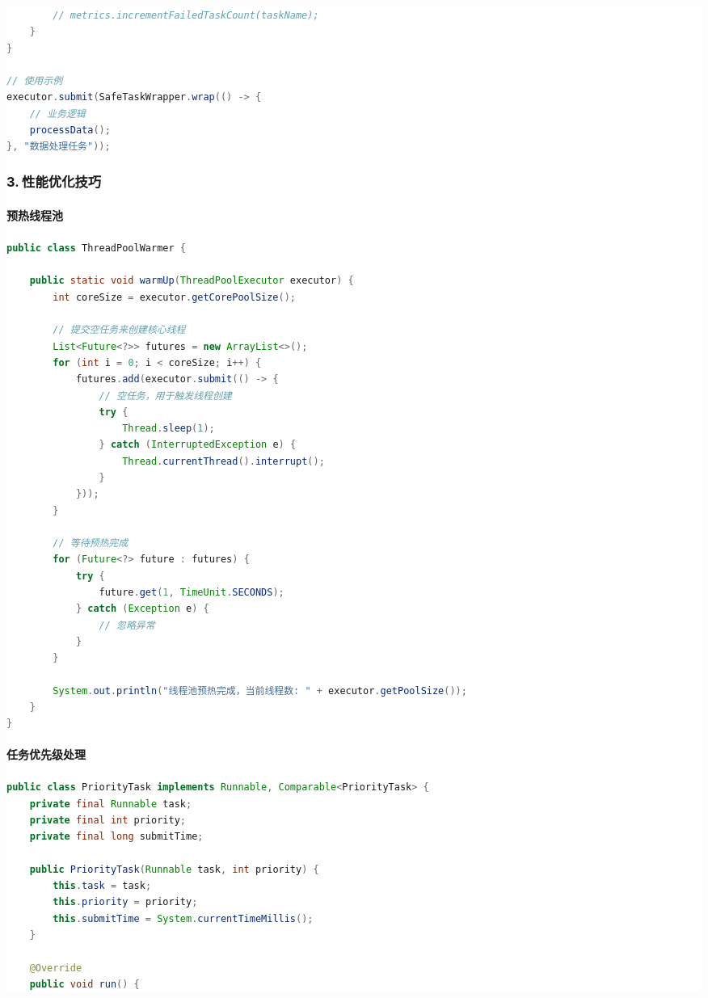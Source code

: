 ```java
        // metrics.incrementFailedTaskCount(taskName);
    }
}

// 使用示例
executor.submit(SafeTaskWrapper.wrap(() -> {
    // 业务逻辑
    processData();
}, "数据处理任务"));
```

### 3. 性能优化技巧

#### 预热线程池

```java
public class ThreadPoolWarmer {

    public static void warmUp(ThreadPoolExecutor executor) {
        int coreSize = executor.getCorePoolSize();

        // 提交空任务来创建核心线程
        List<Future<?>> futures = new ArrayList<>();
        for (int i = 0; i < coreSize; i++) {
            futures.add(executor.submit(() -> {
                // 空任务，用于触发线程创建
                try {
                    Thread.sleep(1);
                } catch (InterruptedException e) {
                    Thread.currentThread().interrupt();
                }
            }));
        }

        // 等待预热完成
        for (Future<?> future : futures) {
            try {
                future.get(1, TimeUnit.SECONDS);
            } catch (Exception e) {
                // 忽略异常
            }
        }

        System.out.println("线程池预热完成，当前线程数: " + executor.getPoolSize());
    }
}
```

#### 任务优先级处理

```java
public class PriorityTask implements Runnable, Comparable<PriorityTask> {
    private final Runnable task;
    private final int priority;
    private final long submitTime;

    public PriorityTask(Runnable task, int priority) {
        this.task = task;
        this.priority = priority;
        this.submitTime = System.currentTimeMillis();
    }

    @Override
    public void run() {
```